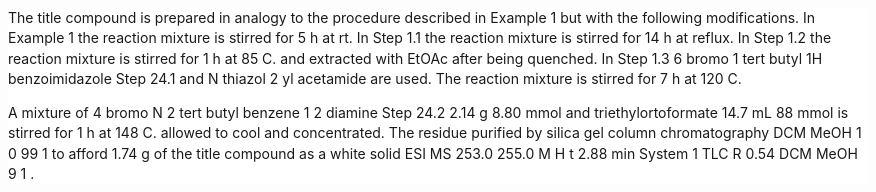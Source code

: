 The title compound is prepared in analogy to the procedure described in Example 1 but with the following modifications. In Example 1 the reaction mixture is stirred for 5 h at rt. In Step 1.1 the reaction mixture is stirred for 14 h at reflux. In Step 1.2 the reaction mixture is stirred for 1 h at 85 C. and extracted with EtOAc after being quenched. In Step 1.3 6 bromo 1 tert butyl 1H benzoimidazole Step 24.1 and N thiazol 2 yl acetamide are used. The reaction mixture is stirred for 7 h at 120 C.

A mixture of 4 bromo N 2 tert butyl benzene 1 2 diamine Step 24.2 2.14 g 8.80 mmol and triethylortoformate 14.7 mL 88 mmol is stirred for 1 h at 148 C. allowed to cool and concentrated. The residue purified by silica gel column chromatography DCM MeOH 1 0 99 1 to afford 1.74 g of the title compound as a white solid ESI MS 253.0 255.0 M H t 2.88 min System 1 TLC R 0.54 DCM MeOH 9 1 .

